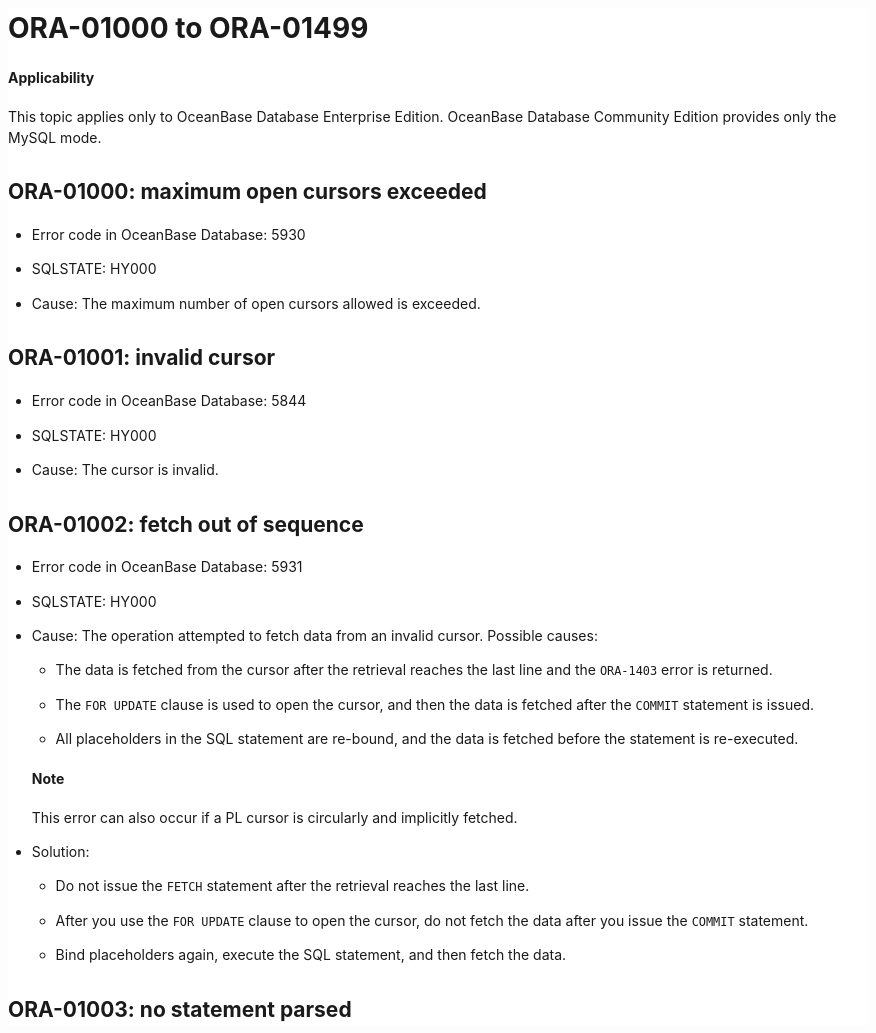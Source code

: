 # ORA-01000 to ORA-01499

  <main id="notice" >
    <h4>Applicability</h4>
    <p>This topic applies only to OceanBase Database Enterprise Edition. OceanBase Database Community Edition provides only the MySQL mode. </p>
  </main>

ORA-01000: maximum open cursors exceeded
------------------------------------------------------------

* Error code in OceanBase Database: 5930

* SQLSTATE: HY000

* Cause: The maximum number of open cursors allowed is exceeded.

ORA-01001: invalid cursor
---------------------------------------------

* Error code in OceanBase Database: 5844

* SQLSTATE: HY000

* Cause: The cursor is invalid.

ORA-01002: fetch out of sequence
----------------------------------------------------

* Error code in OceanBase Database: 5931

* SQLSTATE: HY000

* Cause: The operation attempted to fetch data from an invalid cursor. Possible causes:

   * The data is fetched from the cursor after the retrieval reaches the last line and the `ORA-1403` error is returned.

   * The `FOR UPDATE` clause is used to open the cursor, and then the data is fetched after the `COMMIT` statement is issued.

   * All placeholders in the SQL statement are re-bound, and the data is fetched before the statement is re-executed.

  <main id="notice" type='explain'>
    <h4>Note</h4>
    <p>This error can also occur if a PL cursor is circularly and implicitly fetched. </p>
  </main>

* Solution:

   * Do not issue the `FETCH` statement after the retrieval reaches the last line.

   * After you use the `FOR UPDATE` clause to open the cursor, do not fetch the data after you issue the `COMMIT` statement.

   * Bind placeholders again, execute the SQL statement, and then fetch the data.

ORA-01003: no statement parsed
--------------------------------------------------
